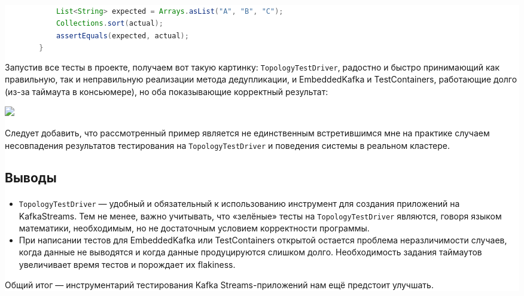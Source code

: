 ```java
            List<String> expected = Arrays.asList("A", "B", "C");
            Collections.sort(actual);
            assertEquals(expected, actual);
        }
```

Запустив все тесты в проекте, получаем вот такую картинку: `TopologyTestDriver`, радостно и быстро принимающий как правильную, так и неправильную реализации метода дедупликации, и EmbeddedKafka и TestContainers, работающие долго (из-за таймаута в консьюмере), но оба показывающие корректный результат:  

![](https://habrastorage.org/webt/4m/gf/7v/4mgf7v4vmzxgqrqyjshi4ronglg.png)

Следует добавить, что рассмотренный пример является не единственным встретившимся мне на практике случаем несовпадения результатов тестирования на `TopologyTestDriver` и поведения системы в реальном кластере. 

## Выводы 

* `TopologyTestDriver` — удобный и обязательный к использованию инструмент для создания приложений на KafkaStreams.
Тем не менее, важно учитывать, что «зелёные» тесты на `TopologyTestDriver` являются, говоря языком математики, необходимым, но не достаточным условием корректности программы.
* При написании тестов для EmbeddedKafka или TestContainers открытой остается проблема неразличимости случаев, когда данные не выводятся и когда данные продуцируются слишком долго. 
Необходимость задания таймаутов увеличивает время тестов и порождает их flakiness.

Общий итог — инструментарий тестирования Kafka Streams-приложений нам ещё предстоит улучшать.
